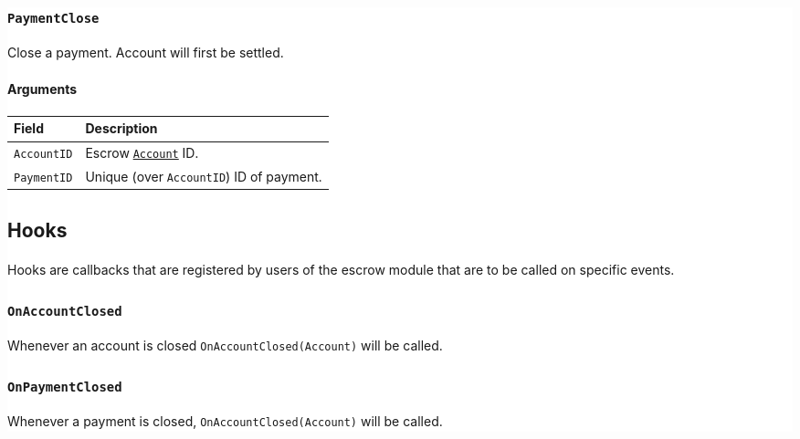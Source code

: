 ### `PaymentClose`

Close a payment. Account will first be settled.

#### Arguments

| Field | Description |
| :--- | :--- |
| `AccountID` | Escrow [`Account`](escrow.md#account) ID. |
| `PaymentID` | Unique \(over `AccountID`\) ID of payment. |

## Hooks

Hooks are callbacks that are registered by users of the escrow module that are to be called on specific events.

### `OnAccountClosed`

Whenever an account is closed `OnAccountClosed(Account)` will be called.

### `OnPaymentClosed`

Whenever a payment is closed, `OnAccountClosed(Account)` will be called.

